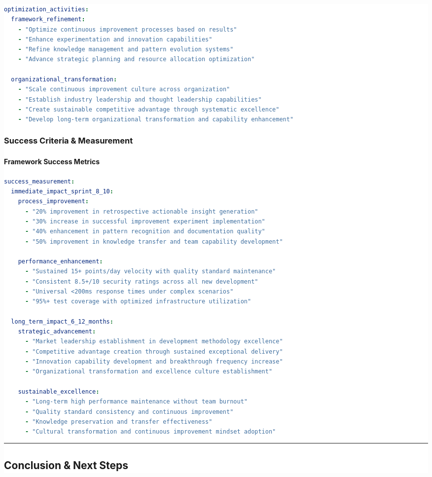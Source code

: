 ```yaml
optimization_activities:
  framework_refinement:
    - "Optimize continuous improvement processes based on results"
    - "Enhance experimentation and innovation capabilities"
    - "Refine knowledge management and pattern evolution systems"
    - "Advance strategic planning and resource allocation optimization"

  organizational_transformation:
    - "Scale continuous improvement culture across organization"
    - "Establish industry leadership and thought leadership capabilities"
    - "Create sustainable competitive advantage through systematic excellence"
    - "Develop long-term organizational transformation and capability enhancement"
```

### Success Criteria & Measurement

#### Framework Success Metrics

```yaml
success_measurement:
  immediate_impact_sprint_8_10:
    process_improvement:
      - "20% improvement in retrospective actionable insight generation"
      - "30% increase in successful improvement experiment implementation"
      - "40% enhancement in pattern recognition and documentation quality"
      - "50% improvement in knowledge transfer and team capability development"

    performance_enhancement:
      - "Sustained 15+ points/day velocity with quality standard maintenance"
      - "Consistent 8.5+/10 security ratings across all new development"
      - "Universal <200ms response times under complex scenarios"
      - "95%+ test coverage with optimized infrastructure utilization"

  long_term_impact_6_12_months:
    strategic_advancement:
      - "Market leadership establishment in development methodology excellence"
      - "Competitive advantage creation through sustained exceptional delivery"
      - "Innovation capability development and breakthrough frequency increase"
      - "Organizational transformation and excellence culture establishment"

    sustainable_excellence:
      - "Long-term high performance maintenance without team burnout"
      - "Quality standard consistency and continuous improvement"
      - "Knowledge preservation and transfer effectiveness"
      - "Cultural transformation and continuous improvement mindset adoption"
```

---

## Conclusion & Next Steps
